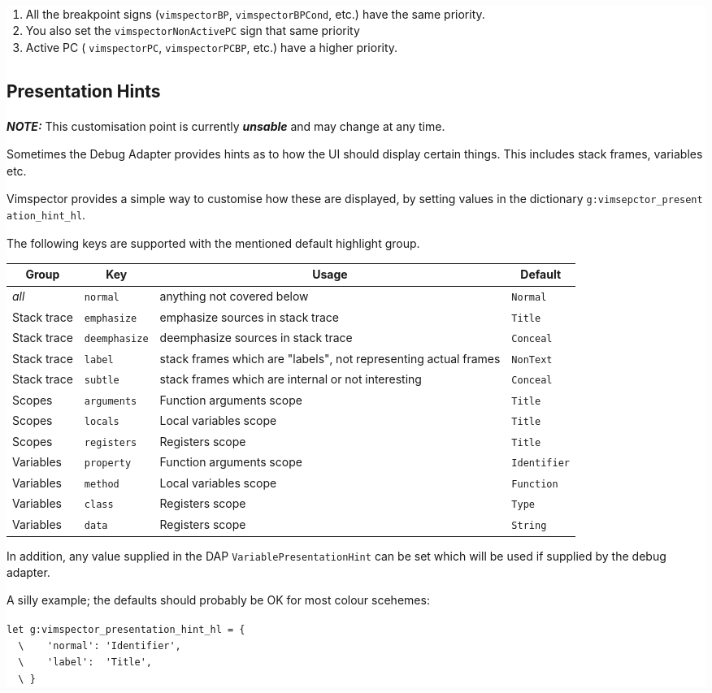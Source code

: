 1. All the breakpoint signs (`vimspectorBP`, `vimspectorBPCond`, etc.) have the
   same priority.
2. You also set the `vimspectorNonActivePC` sign that same priority
3. Active PC ( `vimspectorPC`, `vimspectorPCBP`, etc.) have a higher priority.

## Presentation Hints

***NOTE:*** This customisation point is currently ***unsable*** and may change
at any time.

Sometimes the Debug Adapter provides hints as to how the UI should display
certain things. This includes stack frames, variables etc.

Vimspector provides a simple way to customise how these are displayed, by
setting values in the dictionary `g:vimsepctor_presentation_hint_hl`.

The following keys are supported with the mentioned default highlight group.


| Group        | Key           | Usage                                                           | Default      |
| ------------ | ------------  | -------------------------------------                           | ------------ |
| *all*        | `normal`      | anything not covered below                                      | `Normal`     |
| Stack trace  | `emphasize`   | emphasize sources in stack trace                                | `Title`      |
| Stack trace  | `deemphasize` | deemphasize sources in stack trace                              | `Conceal`    |
| Stack trace  | `label`       | stack frames which are "labels", not representing actual frames | `NonText`    |
| Stack trace  | `subtle`      | stack frames which are internal or not interesting              | `Conceal`    |
| Scopes       | `arguments`   | Function arguments scope                                        | `Title`      |
| Scopes       | `locals`      | Local variables scope                                           | `Title`      |
| Scopes       | `registers`   | Registers scope                                                 | `Title`      |
| Variables    | `property`    | Function arguments scope                                        | `Identifier` |
| Variables    | `method`      | Local variables scope                                           | `Function`   |
| Variables    | `class`       | Registers scope                                                 | `Type`       |
| Variables    | `data`        | Registers scope                                                 | `String`     |

In addition, any value supplied in the DAP `VariablePresentationHint` can be set
which will be used if supplied by the debug adapter.

A silly example; the defaults should probably be OK for most colour scehemes:

```viml
let g:vimspector_presentation_hint_hl = {
  \    'normal': 'Identifier',
  \    'label':  'Title',
  \ }
```

